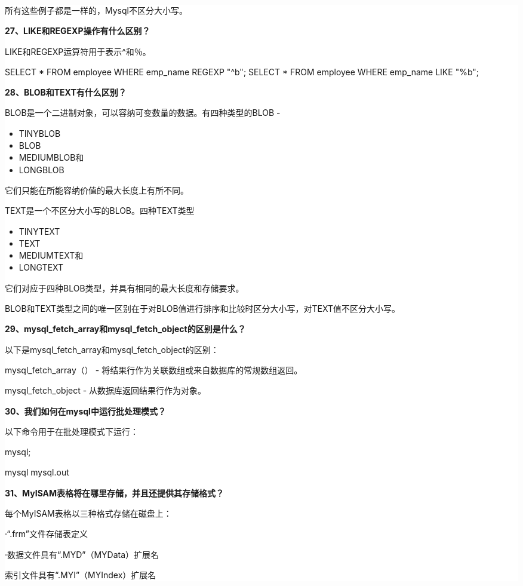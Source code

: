 所有这些例子都是一样的，Mysql不区分大小写。



**27、LIKE和REGEXP操作有什么区别？**

LIKE和REGEXP运算符用于表示^和％。

SELECT * FROM employee WHERE emp_name REGEXP "^b";
SELECT * FROM employee WHERE emp_name LIKE "%b";



**28、BLOB和TEXT有什么区别？**

BLOB是一个二进制对象，可以容纳可变数量的数据。有四种类型的BLOB -

- TINYBLOB
- BLOB
- MEDIUMBLOB和
- LONGBLOB

它们只能在所能容纳价值的最大长度上有所不同。

TEXT是一个不区分大小写的BLOB。四种TEXT类型

- TINYTEXT
- TEXT
- MEDIUMTEXT和
- LONGTEXT

它们对应于四种BLOB类型，并具有相同的最大长度和存储要求。

BLOB和TEXT类型之间的唯一区别在于对BLOB值进行排序和比较时区分大小写，对TEXT值不区分大小写。



**29、mysql_fetch_array和mysql_fetch_object的区别是什么？**

以下是mysql_fetch_array和mysql_fetch_object的区别：

mysql_fetch_array（） - 将结果行作为关联数组或来自数据库的常规数组返回。

mysql_fetch_object - 从数据库返回结果行作为对象。



**30、我们如何在mysql中运行批处理模式？**

以下命令用于在批处理模式下运行：

mysql;

mysql mysql.out



**31、MyISAM表格将在哪里存储，并且还提供其存储格式？**

每个MyISAM表格以三种格式存储在磁盘上：

·“.frm”文件存储表定义

·数据文件具有“.MYD”（MYData）扩展名

索引文件具有“.MYI”（MYIndex）扩展名
